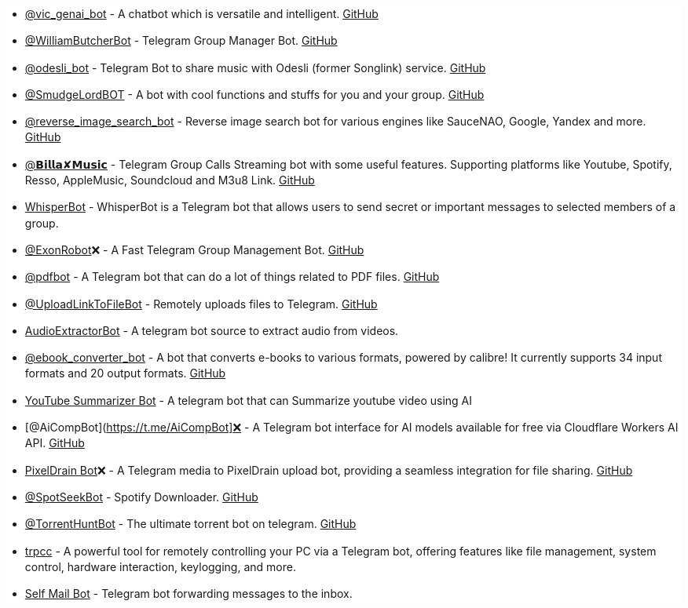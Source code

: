 - [@vic_genai_bot](https://t.me/vic_genai_bot) - A chatbot which is versatile and intelligent. [GitHub](https://github.com/iamlooper/VIC-TG-Bot)

- [@WilliamButcherBot](https://t.me/WilliamButcherBot) - Telegram Group Manager Bot. [GitHub ](https://github.com/thehamkercat/WilliamButcherBot)

- [@odesli_bot](https://t.me/odesli_bot) - Telegram Bot to share music with Odesli (former Songlink) service. [GitHub](https://github.com/9dogs/tg-odesli-bot)

- [@SmudgeLordBOT](https://t.me/SmudgeLordBOT) - A bot with cool functions and stuffs for you and your group. [GitHub](https://github.com/ruizlenato/SmudgeLord)

- [@reverse_image_search_bot](https://t.me/reverse_image_search_bot) - Reverse image search bot for various engines like SauceNAO, Google, Yandex and more. [GitHub](https://github.com/Nachtalb/reverse_image_search_bot)

- [@𝗕𝗶𝗹𝗹𝗮✘𝗠𝘂𝘀𝗶𝗰](http://t.me/billamusicbot) - Telegram Group Calls Streaming bot with some useful features. Supporting platforms like Youtube, Spotify, Resso, AppleMusic, Soundcloud and M3u8 Link. [GitHub](https://github.com/meblionrie/venubeta)

- [WhisperBot](https://github.com/sobirjonovme/WhisperBot) - WhisperBot is a Telegram bot that allows users to send secret or important messages to selected members of a group. 

- [@ExonRobot](https://t.me/Exon_Robot)❌ - A Fast Telegram Group Management Bot. [GitHub](https://github.com/Abishnoi69/ExonRobot)

- [@pdfbot](https://t.me/pdfbot) - A Telegram bot that can do a lot of things related to PDF files. [GitHub](https://github.com/zeshuaro/telegram-pdf-bot)

- [@UploadLinkToFileBot](https://t.me/UploadLinkToFileBot) - Remotely uploads files to Telegram. [GitHub](https://github.com/LISA-KOREA/UPLOADER-BOT-V4)

- [AudioExtractorBot](https://github.com/iAkashPattnaik/AudioExtractorBot) - A telegram bot source to extract audio from videos. 

- [@ebook_converter_bot](https://t.me/ebook_converter_bot) - A bot that converts e-books to various formats, powered by calibre! It currently supports 34 input formats and 20 output formats. [GitHub](https://github.com/yshalsager/ebook-converter-bot)

- [YouTube Summarizer Bot](https://github.com/Harshit-shrivastav/YouTube-Summarizer-Bot) - A telegram bot that can Summarize youtube video using AI

- [@AiCompBot](https://t.me/AiCompBot]❌ - A Telegram bot interface for AI models available for free via Cloudflare Workers AI API. [GitHub](https://github.com/natnaelab/AI_Companion_Bot)

- [PixelDrain Bot](https://t.me/aquaxpdbot)❌ - A Telegram media to PixelDrain upload bot, providing a seamless integration for file sharing. [GitHub](https://github.com/Burhanverse/Pixeldrain-Bot)

- [@SpotSeekBot](https://t.me/SpotSeekBot) - Spotify Downloader. [GitHub](https://github.com/arashnm80/spot-seek-bot)

- [@TorrentHuntBot](https://t.me/TorrentHuntBot?start=github) - The ultimate torrent bot on telegram. [GitHub](https://github.com/hemantapkh/TorrentHunt)

- [trpcc](https://github.com/xzripper/trpcc) - A powerful tool for remotely controlling your PC via a Telegram bot, offering features like file management, system control, hardware interaction, keylogging, and more.

- [Self Mail Bot](https://github.com/f213/selfmailbot) - Telegram bot forwarding messages to the inbox.
